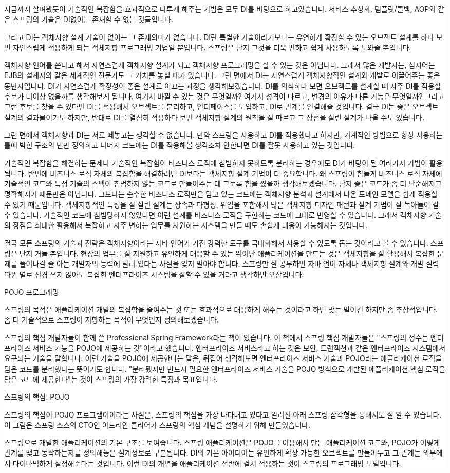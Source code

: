 지금까지 살펴봤듯이 기술적인 복잡함을 효과적으로 다루게 해주는 기법은 모두 DI를 바탕으로 하고있습니다. 서비스 추상화, 템플릿/콜백, AOP와 같은 스프링의 기술은 DI없이는 존재할 수 없는 것들입니다.



그리고 DI는 객체지향 설계 기술이 없이는 그 존재의미가 없습니다. DI란 특별한 기술이라기보다는 유연하게 확장할 수 있는 오브젝트 설계를 하다 보면 자연스럽게 적용하게 되는 객체지향 프로그래밍 기법일 뿐입니다. 스프링은 단지 그것을 더욱 편하고 쉽게 사용하도록 도와줄 뿐입니다. 



객체지향 언어를 쓴다고 해서 자연스럽게 객체지향 설계가 되고 객체지향 프로그래밍을 할 수 있는 것은 아닙니다. 그래서 많은 개발자는, 심지어는 EJB의 설계자와 같은 세계적인 전문가도 그 가치를 놓칠 때가 있습니다. 그런 면에서 DI는 자연스럽게 객체지향적인 설계와 개발로 이끌어주는 좋은 동반자입니다. DI가 자연스럽게 확장성이 좋은 설계로 이끄는 과정을 생각해보겠습니다. DI를 의식하다 보면 오브젝트를 설계할 때 자주 DI를 적용할 후보가 더이상 없을까를 생각해보게 됩니다. 여기서 바뀔 수 있는 것은 무엇일까? 여기서 성격이 다르고, 변경의 이유가 다른 기능은 무엇일까? 그리고 그런 후보를 찾을 수 있다면 DI를 적용해서 오브젝트를 분리하고, 인터페이스를 도입하고, DI로 관계를 연결해줄 것입니다. 결국 DI는 좋은 오브젝트 설계의 결과물이기도 하지만, 반대로 DI를 열심히 적용하다 보면 객체지향 설계의 원칙을 잘 따르고 그 장점을 살린 설계가 나올 수도 있습니다.



그런 면에서 객체지향과 DI는 서로 떼놓고는 생각할 수 없습니다. 만약 스프링을 사용하고 DI를 적용했다고 하지만, 기계적인 방법으로 항상 사용하는 틀에 박힌 구조의 빈만 정의하고 나머지 코드에는 DI를 적용해볼 생각조차 안한다면 DI를 잘못 사용하고 있는 것입니다.



기술적인 복잡함을 해결하는 문제나 기술적인 복잡함이 비즈니스 로직에 침범하지 못하도록 분리하는 경우에도 DI가 바탕이 된 여러가지 기법이 활용됩니다. 반면에 비즈니스 로직 자체의 복잡함을 해결하려면 DI보다는 객체지향 설계 기법이 더 중요합니다. 왜 스프링이 힘들게 비즈니스 로직 자체에 기술적인 코드와 특정 기술의 스펙이 침범하지 않는 코드로 만들어주는 데 그토록 힘을 썼을까 생각해보겠습니다. 단지 좋은 코드가 좀 더 단순해지고 명확해지기 때문만은 아닙니다. 그보다는 순수한 비즈니스 로직만을 담고 있는 코드에는 객체지향 분석과 설계에서 나온 도메인 모델을 쉽게 적용할 수 있기 때문입니다. 객체지향적인 특성을 잘 살린 설계는 상속과 다형성, 위임을 포함해서 많은 객체지향 디자인 패턴과 설계 기법이 잘 녹아들어 갈 수 있습니다. 기술적인 코드에 침범당하지 않았다면 이런 설계를 비즈니스 로직을 구현하는 코드에 그대로 반영할 수 있습니다. 그래서 객체지향 기술의 장점을 최대한 활용해서 복잡하고 자주 변하는 업무를 지원하는 시스템을 만들 때도 손쉽게 대응이 가능해지는 것입니다.



결국 모든 스프링의 기술과 전략은 객체지향이라는 자바 언어가 가진 강력한 도구를 극대화해서 사용할 수 있도록 돕는 것이라고 볼 수 있습니다. 스프링은 단지 거들 뿐입니다. 현장의 업무를 잘 지원하고 유연하게 대응할 수 있는 뛰어난 애플리케이션을 만드는 것은 객체지향을 잘 활용해서 복잡한 문제를 풀어나갈 줄 아는 개발자의 능력에 달려 있다는 사실을 잊지 말아야 합니다. 스프링만 잘 공부하면 자바 언어 자체나 객체지향 설계와 개발 실력 따윈 별로 신경 쓰지 않아도 복잡한 엔터프라이즈 시스템을 잘할 수 있을 거라고 생각하면 오산입니다.

POJO 프로그래밍

스프링의 목적은 애플리케이션 개발의 복잡함을 줄여주는 것 또는 효과적으로 대응하게 해주는 것이라고 하면 맞는 말이긴 하지만 좀 추상적입니다. 좀 더 기술적으로 스프링이 지향하는 목적이 무엇인지 정의해보겠습니다.



스프링의 핵심 개발자들이 함께 쓴 Professional Spring Framework라는 책이 있습니다. 이 책에서 스프링 핵심 개발자들은 "스프링의 정수는 엔터프라이즈 서비스 기능을 POJO에 제공하는 것"이라고 했습니다. 엔터프라이즈 서비스라고 하는 것은 보안, 트랜잭션과 같은 엔터프라이즈 시스템에서 요구되는 기술을 말합니다. 이런 기술을 POJO에 제공한다는 말은, 뒤집어 생각해보면 엔터프라이즈 서비스 기술과 POJO라는 애플리케이션 로직을 담은 코드를 분리했다는 뜻이기도 합니다. "분리됐지만 반드시 필요한 엔터프라이즈 서비스 기술을 POJO 방식으로 개발된 애플리케이션 핵심 로직을 담은 코드에 제공한다"는 것이 스프링의 가장 강력한 특징과 목표입니다.





스프링의 핵심: POJO

스프링의 핵심이 POJO 프로그램이이라는 사실은, 스프링의 핵심을 가장 나타내고 있다고 알려진 아래 스프링 삼각형을 통해서도 잘 알 수 있습니다. 이 그림은 스프링 소스의 CTO인 아드리안 콜리어가 스프링의 핵심 개념을 설명하기 위해 만들었습니다.







스프링으로 개발한 애플리케이션의 기본 구조를 보여줍니다. 스프링 애플리케이션은 POJO를 이용해서 만든 애플리케이션 코드와, POJO가 어떻게 관계를 맺고 동작하는지를 정의해놓은 설계정보로 구분됩니다. DI의 기본 아이디어는 유연하게 확장 가능한 오브젝트를 만들어두고 그 관계는 외부에서 다이나믹하게 설정해준다는 것입니다. 이런 DI의 개념을 애플리케이션 전반에 걸쳐 적용하는 것이 스프링의 프로그래밍 모델입니다. 
